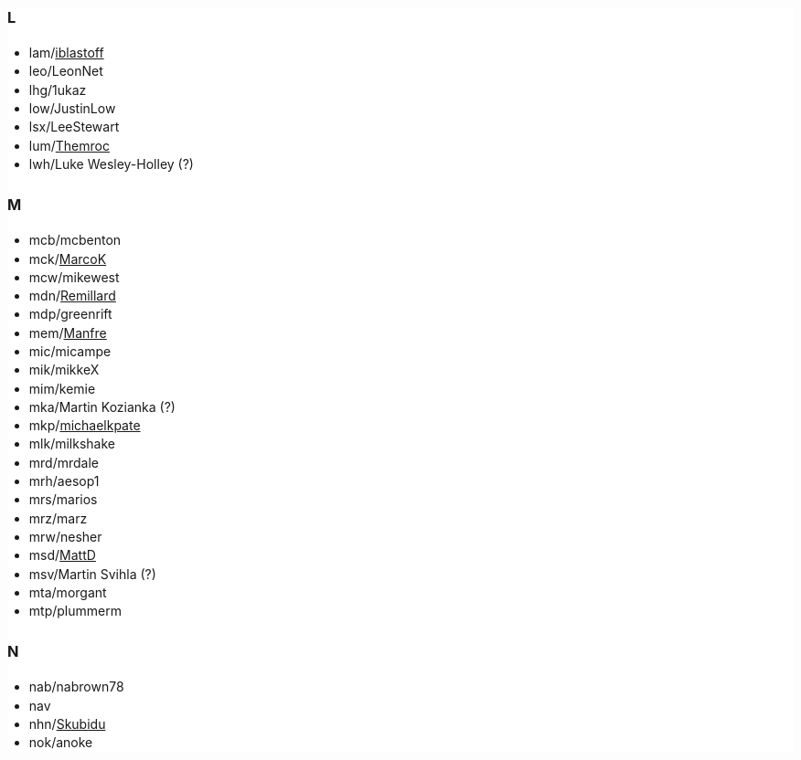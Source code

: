 </div>

### L

<div class="layout-text4col">

* lam/[iblastoff](https://forum.textpattern.com/profile.php?id=9405)
* leo/LeonNet
* lhg/1ukaz
* low/JustinLow
* lsx/LeeStewart
* lum/[Themroc](https://forum.textpattern.com/profile.php?id=107941)
* lwh/Luke Wesley-Holley (?)

</div>

### M

<div class="layout-text4col">

* mcb/mcbenton
* mck/[MarcoK](https://forum.textpattern.com/profile.php?id=10545)
* mcw/mikewest
* mdn/[Remillard](https://forum.textpattern.com/profile.php?id=982)
* mdp/greenrift
* mem/[Manfre](https://forum.textpattern.com/profile.php?id=1076)
* mic/micampe
* mik/mikkeX
* mim/kemie
* mka/Martin Kozianka (?)
* mkp/[michaelkpate](https://forum.textpattern.com/viewtopic.php?id=42635)
* mlk/milkshake
* mrd/mrdale
* mrh/aesop1
* mrs/marios
* mrz/marz
* mrw/nesher
* msd/[MattD](https://forum.textpattern.com/profile.php?id=14767)
* msv/Martin Svihla (?)
* mta/morgant
* mtp/plummerm

</div>

### N

<div class="layout-text4col">

* nab/nabrown78
* <span class="warning">nav</span>
* nhn/[Skubidu](https://forum.textpattern.com/profile.php?id=2770)
* nok/anoke

</div>
